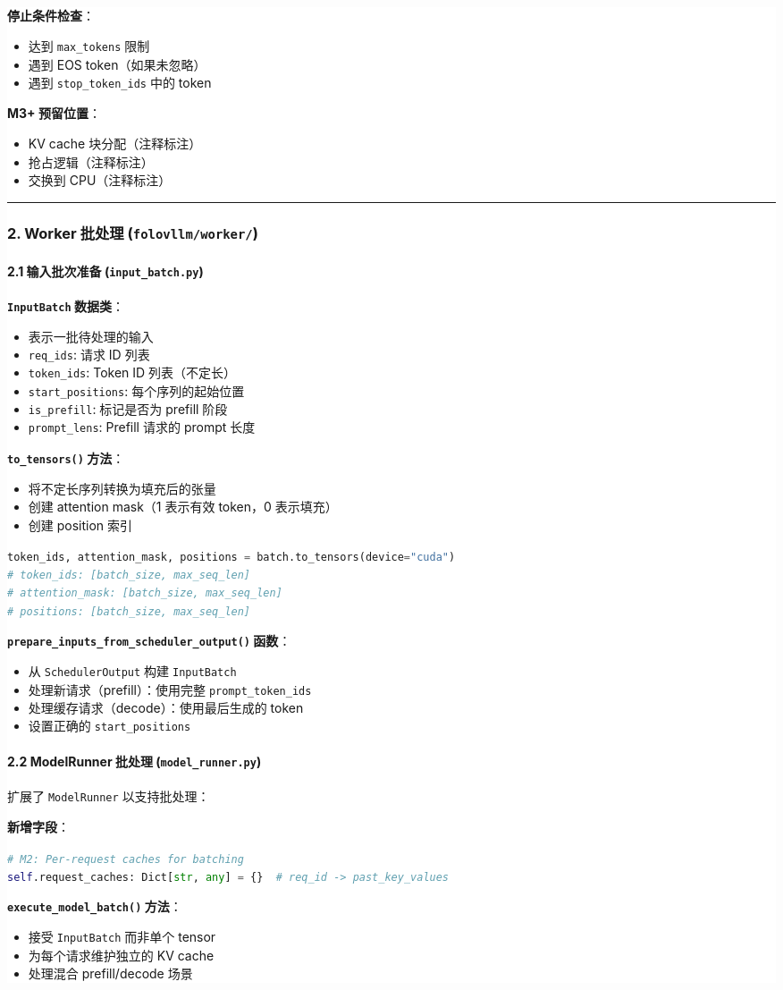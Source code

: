 **停止条件检查**：
- 达到 `max_tokens` 限制
- 遇到 EOS token（如果未忽略）
- 遇到 `stop_token_ids` 中的 token

**M3+ 预留位置**：
- KV cache 块分配（注释标注）
- 抢占逻辑（注释标注）
- 交换到 CPU（注释标注）

---

### 2. Worker 批处理 (`folovllm/worker/`)

#### 2.1 输入批次准备 (`input_batch.py`)

**`InputBatch` 数据类**：
- 表示一批待处理的输入
- `req_ids`: 请求 ID 列表
- `token_ids`: Token ID 列表（不定长）
- `start_positions`: 每个序列的起始位置
- `is_prefill`: 标记是否为 prefill 阶段
- `prompt_lens`: Prefill 请求的 prompt 长度

**`to_tensors()` 方法**：
- 将不定长序列转换为填充后的张量
- 创建 attention mask（1 表示有效 token，0 表示填充）
- 创建 position 索引

```python
token_ids, attention_mask, positions = batch.to_tensors(device="cuda")
# token_ids: [batch_size, max_seq_len]
# attention_mask: [batch_size, max_seq_len]
# positions: [batch_size, max_seq_len]
```

**`prepare_inputs_from_scheduler_output()` 函数**：
- 从 `SchedulerOutput` 构建 `InputBatch`
- 处理新请求（prefill）：使用完整 `prompt_token_ids`
- 处理缓存请求（decode）：使用最后生成的 token
- 设置正确的 `start_positions`

#### 2.2 ModelRunner 批处理 (`model_runner.py`)

扩展了 `ModelRunner` 以支持批处理：

**新增字段**：
```python
# M2: Per-request caches for batching
self.request_caches: Dict[str, any] = {}  # req_id -> past_key_values
```

**`execute_model_batch()` 方法**：
- 接受 `InputBatch` 而非单个 tensor
- 为每个请求维护独立的 KV cache
- 处理混合 prefill/decode 场景
